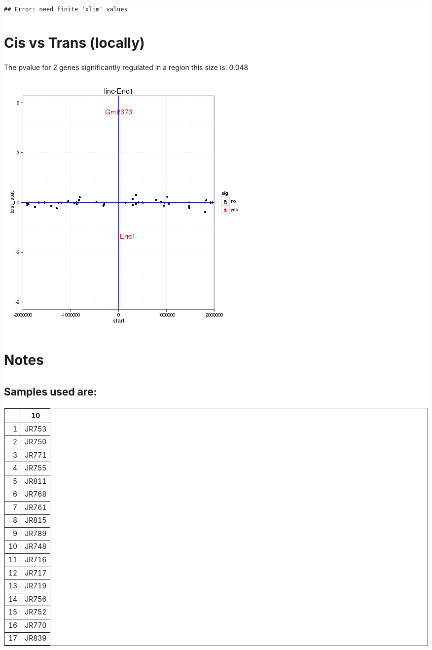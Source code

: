 ```
## Error: need finite 'xlim' values
```

# Cis vs Trans (locally)


The pvalue for 2 genes significantly regulated in a region this size  is: 0.048 


![plot of chunk cisreg_image](figure/cisreg_image.png) 

# Notes

## Samples used are:


<TABLE border=1>
<TR> <TH>  </TH> <TH> 10 </TH>  </TR>
  <TR> <TD align="right"> 1 </TD> <TD> JR753 </TD> </TR>
  <TR> <TD align="right"> 2 </TD> <TD> JR750 </TD> </TR>
  <TR> <TD align="right"> 3 </TD> <TD> JR771 </TD> </TR>
  <TR> <TD align="right"> 4 </TD> <TD> JR755 </TD> </TR>
  <TR> <TD align="right"> 5 </TD> <TD> JR811 </TD> </TR>
  <TR> <TD align="right"> 6 </TD> <TD> JR768 </TD> </TR>
  <TR> <TD align="right"> 7 </TD> <TD> JR761 </TD> </TR>
  <TR> <TD align="right"> 8 </TD> <TD> JR815 </TD> </TR>
  <TR> <TD align="right"> 9 </TD> <TD> JR789 </TD> </TR>
  <TR> <TD align="right"> 10 </TD> <TD> JR748 </TD> </TR>
  <TR> <TD align="right"> 11 </TD> <TD> JR716 </TD> </TR>
  <TR> <TD align="right"> 12 </TD> <TD> JR717 </TD> </TR>
  <TR> <TD align="right"> 13 </TD> <TD> JR719 </TD> </TR>
  <TR> <TD align="right"> 14 </TD> <TD> JR756 </TD> </TR>
  <TR> <TD align="right"> 15 </TD> <TD> JR752 </TD> </TR>
  <TR> <TD align="right"> 16 </TD> <TD> JR770 </TD> </TR>
  <TR> <TD align="right"> 17 </TD> <TD> JR839 </TD> </TR>
   </TABLE>
